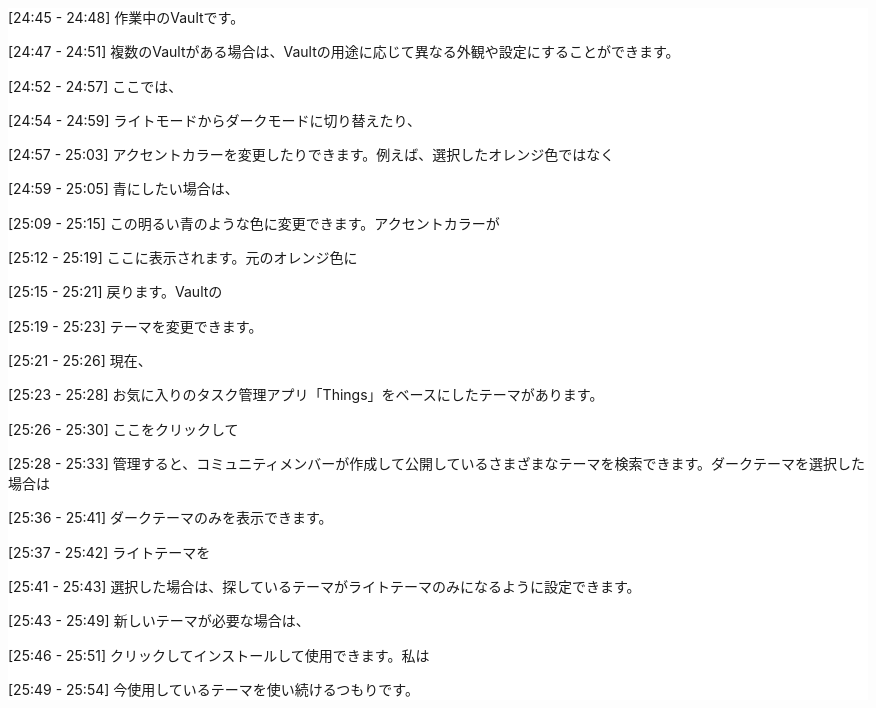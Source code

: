 [24:45 - 24:48]
作業中のVaultです。

[24:47 - 24:51]
複数のVaultがある場合は、Vaultの用途に応じて異なる外観や設定にすることができます。

[24:52 - 24:57]
ここでは、

[24:54 - 24:59]
ライトモードからダークモードに切り替えたり、

[24:57 - 25:03]
アクセントカラーを変更したりできます。例えば、選択したオレンジ色ではなく

[24:59 - 25:05]
青にしたい場合は、

[25:09 - 25:15]
この明るい青のような色に変更できます。アクセントカラーが

[25:12 - 25:19]
ここに表示されます。元のオレンジ色に

[25:15 - 25:21]
戻ります。Vaultの

[25:19 - 25:23]
テーマを変更できます。

[25:21 - 25:26]
現在、

[25:23 - 25:28]
お気に入りのタスク管理アプリ「Things」をベースにしたテーマがあります。

[25:26 - 25:30]
ここをクリックして

[25:28 - 25:33]
管理すると、コミュニティメンバーが作成して公開しているさまざまなテーマを検索できます。ダークテーマを選択した場合は

[25:36 - 25:41]
ダークテーマのみを表示できます。

[25:37 - 25:42]
ライトテーマを

[25:41 - 25:43]
選択した場合は、探しているテーマがライトテーマのみになるように設定できます。

[25:43 - 25:49]
新しいテーマが必要な場合は、

[25:46 - 25:51]
クリックしてインストールして使用できます。私は

[25:49 - 25:54]
今使用しているテーマを使い続けるつもりです。
